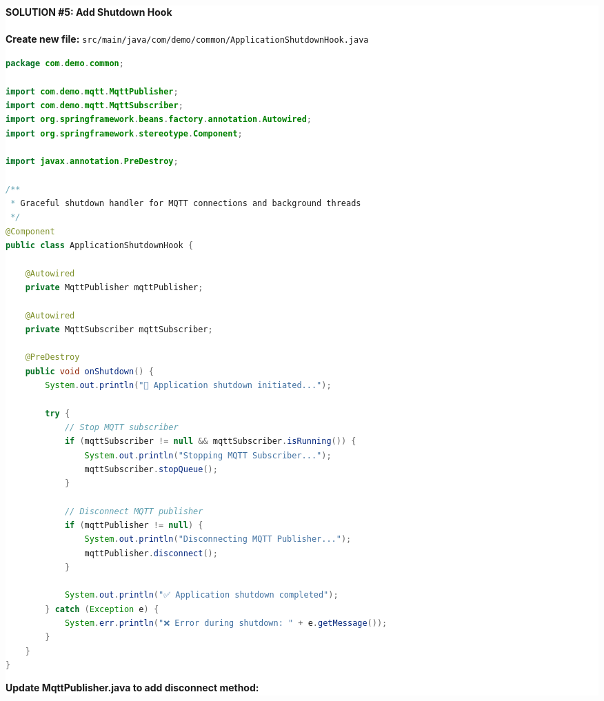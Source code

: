 #### **SOLUTION #5: Add Shutdown Hook**

**Create new file:** `src/main/java/com/demo/common/ApplicationShutdownHook.java`

```java
package com.demo.common;

import com.demo.mqtt.MqttPublisher;
import com.demo.mqtt.MqttSubscriber;
import org.springframework.beans.factory.annotation.Autowired;
import org.springframework.stereotype.Component;

import javax.annotation.PreDestroy;

/**
 * Graceful shutdown handler for MQTT connections and background threads
 */
@Component
public class ApplicationShutdownHook {
    
    @Autowired
    private MqttPublisher mqttPublisher;
    
    @Autowired
    private MqttSubscriber mqttSubscriber;
    
    @PreDestroy
    public void onShutdown() {
        System.out.println("🛑 Application shutdown initiated...");
        
        try {
            // Stop MQTT subscriber
            if (mqttSubscriber != null && mqttSubscriber.isRunning()) {
                System.out.println("Stopping MQTT Subscriber...");
                mqttSubscriber.stopQueue();
            }
            
            // Disconnect MQTT publisher
            if (mqttPublisher != null) {
                System.out.println("Disconnecting MQTT Publisher...");
                mqttPublisher.disconnect();
            }
            
            System.out.println("✅ Application shutdown completed");
        } catch (Exception e) {
            System.err.println("❌ Error during shutdown: " + e.getMessage());
        }
    }
}
```

**Update MqttPublisher.java to add disconnect method:**
